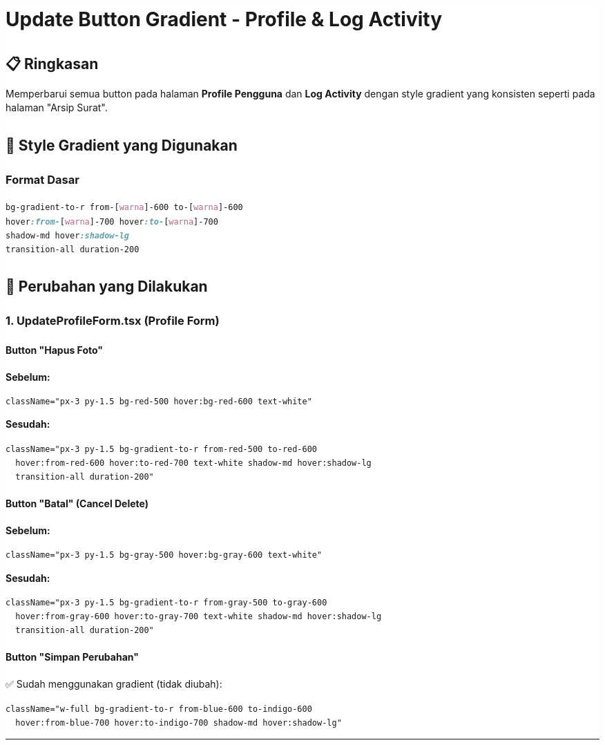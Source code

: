 # Update Button Gradient - Profile & Log Activity

## 📋 Ringkasan
Memperbarui semua button pada halaman **Profile Pengguna** dan **Log Activity** dengan style gradient yang konsisten seperti pada halaman "Arsip Surat".

## 🎨 Style Gradient yang Digunakan

### Format Dasar
```css
bg-gradient-to-r from-[warna]-600 to-[warna]-600 
hover:from-[warna]-700 hover:to-[warna]-700
shadow-md hover:shadow-lg
transition-all duration-200
```

## 📝 Perubahan yang Dilakukan

### 1. **UpdateProfileForm.tsx** (Profile Form)

#### Button "Hapus Foto"
**Sebelum:**
```tsx
className="px-3 py-1.5 bg-red-500 hover:bg-red-600 text-white"
```

**Sesudah:**
```tsx
className="px-3 py-1.5 bg-gradient-to-r from-red-500 to-red-600 
  hover:from-red-600 hover:to-red-700 text-white shadow-md hover:shadow-lg 
  transition-all duration-200"
```

#### Button "Batal" (Cancel Delete)
**Sebelum:**
```tsx
className="px-3 py-1.5 bg-gray-500 hover:bg-gray-600 text-white"
```

**Sesudah:**
```tsx
className="px-3 py-1.5 bg-gradient-to-r from-gray-500 to-gray-600 
  hover:from-gray-600 hover:to-gray-700 text-white shadow-md hover:shadow-lg 
  transition-all duration-200"
```

#### Button "Simpan Perubahan"
✅ Sudah menggunakan gradient (tidak diubah):
```tsx
className="w-full bg-gradient-to-r from-blue-600 to-indigo-600 
  hover:from-blue-700 hover:to-indigo-700 shadow-md hover:shadow-lg"
```

---